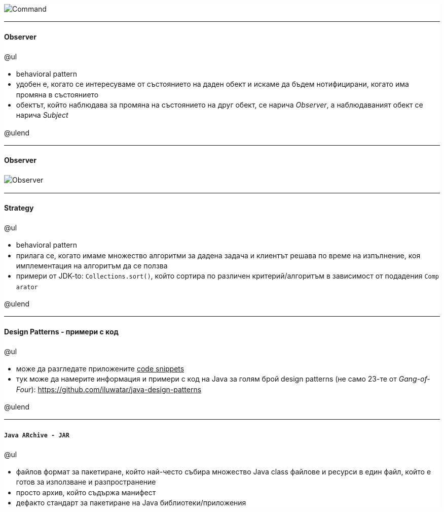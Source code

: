 ![Command](images/11.5-command-demo-diagram.png?raw=true)

---

#### Observer

@ul

- behavioral pattern
- удобен е, когато се интересуваме от състоянието на даден обект и искаме да бъдем нотифицирани, когато има промяна в състоянието
- обектът, който наблюдава за промяна на състоянието на друг обект, се нарича *Observer*, а наблюдаваният обект се нарича *Subject*

@ulend

---

#### Observer

![Observer](images/11.6-observer-demo-diagram.png?raw=true)

---

#### Strategy

@ul

- behavioral pattern
- прилага се, когато имаме множество алгоритми за дадена задача и клиентът решава по време на изпълнение, коя имплементация на алгоритъм да се ползва
- примери от JDK-to: `Collections.sort()`, който сортира по различен критерий/алгоритъм в зависимост от подадения `Comparator`

@ulend

---

#### Design Patterns - примери с код

@ul

- може да разгледате приложените [code snippets](https://github.com/fmi/java-course/tree/master/11-design-patterns-maven/lab/snippets/design-patterns)
- тук може да намерите информация и примери с код на Java за голям брой design patterns (не само 23-те от *Gang-of-Four*): https://github.com/iluwatar/java-design-patterns

@ulend

---

#### `Java ARchive - JAR`

@ul

- файлов формат за пакетиране, който най-често събира множество Java class файлове и ресурси в един файл, който е готов за използване и разпространение
- просто архив, който съдържа манифест
- дефакто стандарт за пакетиране на Java библиотеки/приложения
